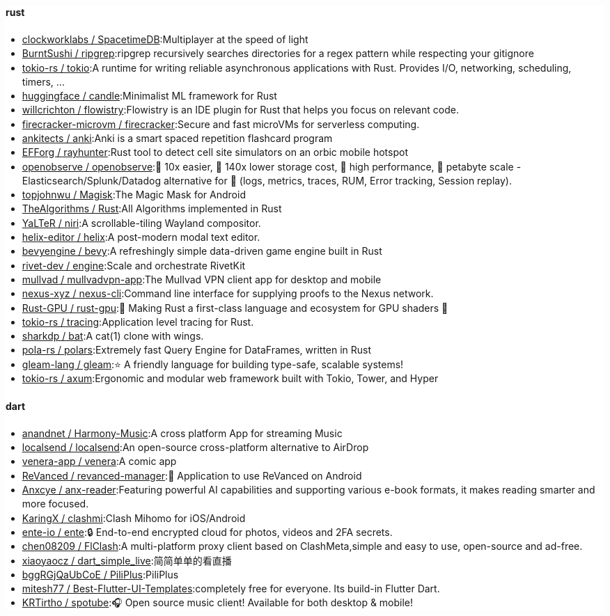 #### rust
* [clockworklabs / SpacetimeDB](https://github.com/clockworklabs/SpacetimeDB):Multiplayer at the speed of light
* [BurntSushi / ripgrep](https://github.com/BurntSushi/ripgrep):ripgrep recursively searches directories for a regex pattern while respecting your gitignore
* [tokio-rs / tokio](https://github.com/tokio-rs/tokio):A runtime for writing reliable asynchronous applications with Rust. Provides I/O, networking, scheduling, timers, ...
* [huggingface / candle](https://github.com/huggingface/candle):Minimalist ML framework for Rust
* [willcrichton / flowistry](https://github.com/willcrichton/flowistry):Flowistry is an IDE plugin for Rust that helps you focus on relevant code.
* [firecracker-microvm / firecracker](https://github.com/firecracker-microvm/firecracker):Secure and fast microVMs for serverless computing.
* [ankitects / anki](https://github.com/ankitects/anki):Anki is a smart spaced repetition flashcard program
* [EFForg / rayhunter](https://github.com/EFForg/rayhunter):Rust tool to detect cell site simulators on an orbic mobile hotspot
* [openobserve / openobserve](https://github.com/openobserve/openobserve):🚀 10x easier, 🚀 140x lower storage cost, 🚀 high performance, 🚀 petabyte scale - Elasticsearch/Splunk/Datadog alternative for 🚀 (logs, metrics, traces, RUM, Error tracking, Session replay).
* [topjohnwu / Magisk](https://github.com/topjohnwu/Magisk):The Magic Mask for Android
* [TheAlgorithms / Rust](https://github.com/TheAlgorithms/Rust):All Algorithms implemented in Rust
* [YaLTeR / niri](https://github.com/YaLTeR/niri):A scrollable-tiling Wayland compositor.
* [helix-editor / helix](https://github.com/helix-editor/helix):A post-modern modal text editor.
* [bevyengine / bevy](https://github.com/bevyengine/bevy):A refreshingly simple data-driven game engine built in Rust
* [rivet-dev / engine](https://github.com/rivet-dev/engine):Scale and orchestrate RivetKit
* [mullvad / mullvadvpn-app](https://github.com/mullvad/mullvadvpn-app):The Mullvad VPN client app for desktop and mobile
* [nexus-xyz / nexus-cli](https://github.com/nexus-xyz/nexus-cli):Command line interface for supplying proofs to the Nexus network.
* [Rust-GPU / rust-gpu](https://github.com/Rust-GPU/rust-gpu):🐉 Making Rust a first-class language and ecosystem for GPU shaders 🚧
* [tokio-rs / tracing](https://github.com/tokio-rs/tracing):Application level tracing for Rust.
* [sharkdp / bat](https://github.com/sharkdp/bat):A cat(1) clone with wings.
* [pola-rs / polars](https://github.com/pola-rs/polars):Extremely fast Query Engine for DataFrames, written in Rust
* [gleam-lang / gleam](https://github.com/gleam-lang/gleam):⭐️ A friendly language for building type-safe, scalable systems!
* [tokio-rs / axum](https://github.com/tokio-rs/axum):Ergonomic and modular web framework built with Tokio, Tower, and Hyper

#### dart
* [anandnet / Harmony-Music](https://github.com/anandnet/Harmony-Music):A cross platform App for streaming Music
* [localsend / localsend](https://github.com/localsend/localsend):An open-source cross-platform alternative to AirDrop
* [venera-app / venera](https://github.com/venera-app/venera):A comic app
* [ReVanced / revanced-manager](https://github.com/ReVanced/revanced-manager):💊 Application to use ReVanced on Android
* [Anxcye / anx-reader](https://github.com/Anxcye/anx-reader):Featuring powerful AI capabilities and supporting various e-book formats, it makes reading smarter and more focused.
* [KaringX / clashmi](https://github.com/KaringX/clashmi):Clash Mihomo for iOS/Android
* [ente-io / ente](https://github.com/ente-io/ente):🔒 End-to-end encrypted cloud for photos, videos and 2FA secrets.
* [chen08209 / FlClash](https://github.com/chen08209/FlClash):A multi-platform proxy client based on ClashMeta,simple and easy to use, open-source and ad-free.
* [xiaoyaocz / dart_simple_live](https://github.com/xiaoyaocz/dart_simple_live):简简单单的看直播
* [bggRGjQaUbCoE / PiliPlus](https://github.com/bggRGjQaUbCoE/PiliPlus):PiliPlus
* [mitesh77 / Best-Flutter-UI-Templates](https://github.com/mitesh77/Best-Flutter-UI-Templates):completely free for everyone. Its build-in Flutter Dart.
* [KRTirtho / spotube](https://github.com/KRTirtho/spotube):🎧 Open source music client! Available for both desktop & mobile!
